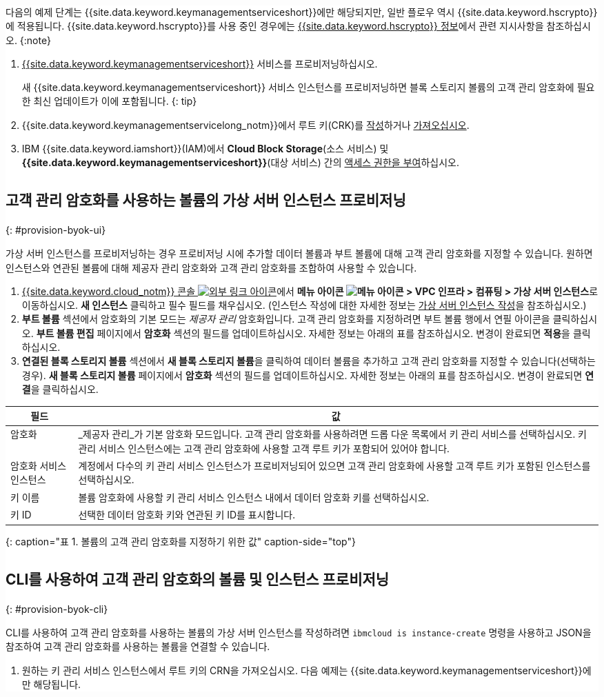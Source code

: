 다음의 예제 단계는 {{site.data.keyword.keymanagementserviceshort}}에만 해당되지만, 일반 플로우 역시 {{site.data.keyword.hscrypto}}에 적용됩니다. {{site.data.keyword.hscrypto}}를 사용 중인 경우에는 [{{site.data.keyword.hscrypto}} 정보](/docs/services/hs-crypto?topic=hs-crypto-get-started#get-started)에서 관련 지시사항을 참조하십시오.
{:note}

1. [{{site.data.keyword.keymanagementserviceshort}}](/docs/services/key-protect?topic=key-protect-provision#provision) 서비스를 프로비저닝하십시오. 
   
   새 {{site.data.keyword.keymanagementserviceshort}} 서비스 인스턴스를 프로비저닝하면 블록 스토리지 볼륨의 고객 관리 암호화에 필요한 최신 업데이트가 이에 포함됩니다. 
   {: tip}
   
2. {{site.data.keyword.keymanagementservicelong_notm}}에서 루트 키(CRK)를 [작성](/docs/services/key-protect?topic=key-protect-create-root-keys#create-root-keys)하거나 [가져오십시오](/docs/services/key-protect?topic=key-protect-import-root-keys#import-root-keys).
3. IBM {{site.data.keyword.iamshort}}(IAM)에서 **Cloud Block Storage**(소스 서비스) 및 **{{site.data.keyword.keymanagementserviceshort}}**(대상 서비스) 간의 [액세스 권한을 부여](/docs/iam?topic=iam-serviceauth#serviceauth)하십시오.

## 고객 관리 암호화를 사용하는 볼륨의 가상 서버 인스턴스 프로비저닝
{: #provision-byok-ui}

가상 서버 인스턴스를 프로비저닝하는 경우 프로비저닝 시에 추가할 데이터 볼륨과 부트 볼륨에 대해 고객 관리 암호화를 지정할 수 있습니다. 원하면 인스턴스와 연관된 볼륨에 대해 제공자 관리 암호화와 고객 관리 암호화를 조합하여 사용할 수 있습니다.

1. [{{site.data.keyword.cloud_notm}} 콘솔 ![외부 링크 아이콘](../icons/launch-glyph.svg "외부 링크 아이콘")](https://console.cloud.ibm.com/vpc)에서 **메뉴 아이콘 ![메뉴 아이콘](../icons/icon_hamburger.svg) > VPC 인프라 > 컴퓨팅 > 가상 서버 인스턴스**로 이동하십시오. **새 인스턴스** 클릭하고 필수 필드를 채우십시오. (인스턴스 작성에 대한 자세한 정보는 [가상 서버 인스턴스 작성](/docs/vpc-on-classic-vsi?topic=vpc-on-classic-vsi-creating-virtual-servers#creating-virtual-servers)을 참조하십시오.) 
2. **부트 볼륨** 섹션에서 암호화의 기본 모드는 _제공자 관리_ 암호화입니다. 고객 관리 암호화를 지정하려면 부트 볼륨 행에서 연필 아이콘을 클릭하십시오. **부트 볼륨 편집** 페이지에서 **암호화** 섹션의 필드를 업데이트하십시오. 자세한 정보는 아래의 표를 참조하십시오. 변경이 완료되면 **적용**을 클릭하십시오.
3. **연결된 블록 스토리지 볼륨** 섹션에서 **새 블록 스토리지 볼륨**을 클릭하여 데이터 볼륨을 추가하고 고객 관리 암호화를 지정할 수 있습니다(선택하는 경우). **새 블록 스토리지 볼륨** 페이지에서 **암호화** 섹션의 필드를 업데이트하십시오. 자세한 정보는 아래의 표를 참조하십시오. 변경이 완료되면 **연결**을 클릭하십시오.

| 필드 |값 |
| ----- | ----- |
| 암호화 | _제공자 관리_가 기본 암호화 모드입니다. 고객 관리 암호화를 사용하려면 드롭 다운 목록에서 키 관리 서비스를 선택하십시오. 키 관리 서비스 인스턴스에는 고객 관리 암호화에 사용할 고객 루트 키가 포함되어 있어야 합니다. |
| 암호화 서비스 인스턴스 |계정에서 다수의 키 관리 서비스 인스턴스가 프로비저닝되어 있으면 고객 관리 암호화에 사용할 고객 루트 키가 포함된 인스턴스를 선택하십시오. |
| 키 이름 | 볼륨 암호화에 사용할 키 관리 서비스 인스턴스 내에서 데이터 암호화 키를 선택하십시오. | 
| 키 ID | 선택한 데이터 암호화 키와 연관된 키 ID를 표시합니다. | 
{: caption="표 1. 볼륨의 고객 관리 암호화를 지정하기 위한 값" caption-side="top"}

## CLI를 사용하여 고객 관리 암호화의 볼륨 및 인스턴스 프로비저닝
{: #provision-byok-cli}

CLI를 사용하여 고객 관리 암호화를 사용하는 볼륨의 가상 서버 인스턴스를 작성하려면 `ibmcloud is instance-create` 명령을 사용하고 JSON을 참조하여 고객 관리 암호화를 사용하는 볼륨을 연결할 수 있습니다. 

1. 원하는 키 관리 서비스 인스턴스에서 루트 키의 CRN을 가져오십시오. 다음 예제는 {{site.data.keyword.keymanagementserviceshort}}에만 해당됩니다. 
    